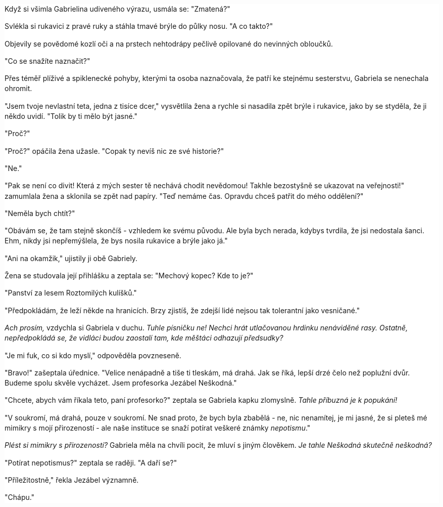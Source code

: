 Když si všimla Gabrielina udiveného výrazu, usmála se: "Zmatená?"

Svlékla si rukavici z pravé ruky a stáhla tmavé brýle do půlky nosu. "A co takto?"

Objevily se povědomé kozlí oči a na prstech nehtodrápy pečlivě opilované do nevinných obloučků.

"Co se snažíte naznačit?"

Přes téměř plíživé a spiklenecké pohyby, kterými ta osoba naznačovala, že patří ke stejnému sesterstvu, Gabriela se nenechala ohromit.

"Jsem tvoje nevlastní teta, jedna z tisíce dcer," vysvětlila žena a rychle si nasadila zpět brýle i rukavice, jako by se styděla, že ji někdo uvidí. "Tolik by ti mělo být jasné."

"Proč?"

"Proč?" opáčila žena užasle. "Copak ty nevíš nic ze své historie?"

"Ne."

"Pak se není co divit! Která z mých sester tě nechává chodit nevědomou! Takhle bezostyšně se ukazovat na veřejnosti!" zamumlala žena a sklonila se zpět nad papíry. "Teď nemáme čas. Opravdu chceš patřit do mého oddělení?"

"Neměla bych chtít?"

"Obávám se, že tam stejně skončíš - vzhledem ke svému původu. Ale byla bych nerada, kdybys tvrdila, že jsi nedostala šanci. Ehm, nikdy jsi nepřemýšlela, že bys nosila rukavice a brýle jako já."

"Ani na okamžik," ujistily ji obě Gabriely.

Žena se studovala její přihlášku a zeptala se: "Mechový kopec? Kde to je?"

"Panství za lesem Roztomilých kulíšků."

"Předpokládám, že leží někde na hranicích. Brzy zjistíš, že zdejší lidé nejsou tak tolerantní jako vesničané."

*Ach prosím,* vzdychla si Gabriela v duchu. *Tuhle písničku ne! Nechci hrát utlačovanou hrdinku nenáviděné rasy. Ostatně, nepředpokládá se, že vidláci budou zaostalí tam, kde měštáci odhazují předsudky?*

"Je mi fuk, co si kdo myslí," odpověděla povzneseně.

"Bravo!" zašeptala úřednice. "Velice nenápadně a tiše ti tleskám, má drahá. Jak se říká, lepší drzé čelo než poplužní dvůr. Budeme spolu skvěle vycházet. Jsem profesorka Jezábel Neškodná."

"Chcete, abych vám říkala teto, paní profesorko?" zeptala se Gabriela kapku zlomyslně. *Tahle příbuzná je k popukání!*

"V soukromí, má drahá, pouze v soukromí. Ne snad proto, že bych byla zbabělá - ne, nic nenamítej, je mi jasné, že si pleteš mé mimikry s mojí přirozeností - ale naše instituce se snaží potírat veškeré známky *nepotismu*."

*Plést si mimikry s přirozeností?* Gabriela měla na chvíli pocit, že mluví s jiným člověkem. *Je tahle Neškodná skutečně neškodná?*

"Potírat nepotismus?" zeptala se raději. "A daří se?"

"Příležitostně," řekla Jezábel významně.

"Chápu."
